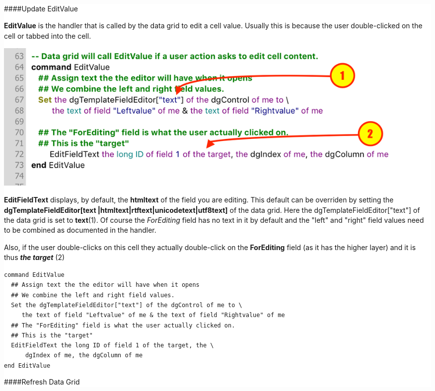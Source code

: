 ####Update EditValue

**EditValue** is the handler that is called by the data grid to edit
a cell value. Usually this is because the user double-clicked on the
cell or tabbed into the cell.

![](images/media_1240457831245_display.png)

**EditFieldText** displays, by default, the **htmltext** of the field you are editing. This 
default can be overriden by setting the **dgTemplateFieldEditor[text
|htmltext|rtftext|unicodetext|utf8text]** of the data grid. Here
 the dgTemplateFieldEditor["text"] of the data grid is set to **text**(1). Of course the 
*ForEditing* field has no text in it by default and the 
"left" and "right" field values need to be combined as documented in the handler.

Also, if the user double-clicks on this cell they actually double-click 
on the **ForEditing** field (as it has the higher layer) and it is thus 
***the target*** (2)

    command EditValue
      ## Assign text the the editor will have when it opens
      ## We combine the left and right field values. 
      Set the dgTemplateFieldEditor["text"] of the dgControl of me to \
         the text of field "Leftvalue" of me & the text of field "Rightvalue" of me
      ## The "ForEditing" field is what the user actually clicked on. 
      ## This is the "target"
      EditFieldText the long ID of field 1 of the target, the \
          dgIndex of me, the dgColumn of me
    end EditValue


####Refresh Data Grid
